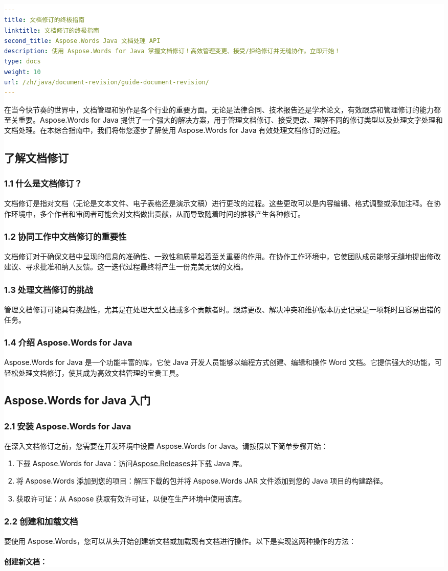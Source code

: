 ```yaml
---
title: 文档修订的终极指南
linktitle: 文档修订的终极指南
second_title: Aspose.Words Java 文档处理 API
description: 使用 Aspose.Words for Java 掌握文档修订！高效管理变更、接受/拒绝修订并无缝协作。立即开始！
type: docs
weight: 10
url: /zh/java/document-revision/guide-document-revision/
---
```


在当今快节奏的世界中，文档管理和协作是各个行业的重要方面。无论是法律合同、技术报告还是学术论文，有效跟踪和管理修订的能力都至关重要。Aspose.Words for Java 提供了一个强大的解决方案，用于管理文档修订、接受更改、理解不同的修订类型以及处理文字处理和文档处理。在本综合指南中，我们将带您逐步了解使用 Aspose.Words for Java 有效处理文档修订的过程。


## 了解文档修订

### 1.1 什么是文档修订？

文档修订是指对文档（无论是文本文件、电子表格还是演示文稿）进行更改的过程。这些更改可以是内容编辑、格式调整或添加注释。在协作环境中，多个作者和审阅者可能会对文档做出贡献，从而导致随着时间的推移产生各种修订。

### 1.2 协同工作中文档修订的重要性

文档修订对于确保文档中呈现的信息的准确性、一致性和质量起着至关重要的作用。在协作工作环境中，它使团队成员能够无缝地提出修改建议、寻求批准和纳入反馈。这一迭代过程最终将产生一份完美无误的文档。

### 1.3 处理文档修订的挑战

管理文档修订可能具有挑战性，尤其是在处理大型文档或多个贡献者时。跟踪更改、解决冲突和维护版本历史记录是一项耗时且容易出错的任务。

### 1.4 介绍 Aspose.Words for Java

Aspose.Words for Java 是一个功能丰富的库，它使 Java 开发人员能够以编程方式创建、编辑和操作 Word 文档。它提供强大的功能，可轻松处理文档修订，使其成为高效文档管理的宝贵工具。

## Aspose.Words for Java 入门

### 2.1 安装 Aspose.Words for Java

在深入文档修订之前，您需要在开发环境中设置 Aspose.Words for Java。请按照以下简单步骤开始：

1. 下载 Aspose.Words for Java：访问[Aspose.Releases](https://releases.aspose.com/words/java/)并下载 Java 库。

2. 将 Aspose.Words 添加到您的项目：解压下载的包并将 Aspose.Words JAR 文件添加到您的 Java 项目的构建路径。

3. 获取许可证：从 Aspose 获取有效许可证，以便在生产环境中使用该库。

### 2.2 创建和加载文档

要使用 Aspose.Words，您可以从头开始创建新文档或加载现有文档进行操作。以下是实现这两种操作的方法：

#### 创建新文档：
